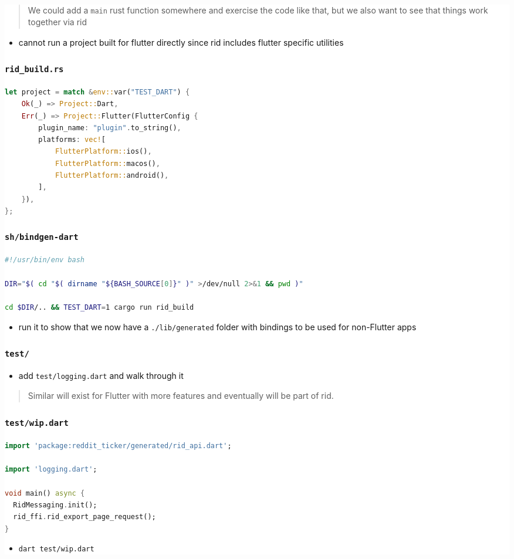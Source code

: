 > We could add a `main` rust function somewhere and exercise the code like that, but we also
want to see that things work together via rid

- cannot run a project built for flutter directly since rid includes flutter specific utilities

### `rid_build.rs`

```rust
let project = match &env::var("TEST_DART") {
    Ok(_) => Project::Dart,
    Err(_) => Project::Flutter(FlutterConfig {
        plugin_name: "plugin".to_string(),
        platforms: vec![
            FlutterPlatform::ios(),
            FlutterPlatform::macos(),
            FlutterPlatform::android(),
        ],
    }),
};
```

### `sh/bindgen-dart`

```sh
#!/usr/bin/env bash

DIR="$( cd "$( dirname "${BASH_SOURCE[0]}" )" >/dev/null 2>&1 && pwd )"

cd $DIR/.. && TEST_DART=1 cargo run rid_build
```

- run it to show that we now have a `./lib/generated` folder with bindings to be used for
  non-Flutter apps

### `test/`

- add `test/logging.dart` and walk through it

> Similar will exist for Flutter with more features and eventually will be part of rid.

### `test/wip.dart`

```dart
import 'package:reddit_ticker/generated/rid_api.dart';

import 'logging.dart';

void main() async {
  RidMessaging.init();
  rid_ffi.rid_export_page_request();
}
```

- `dart test/wip.dart`

